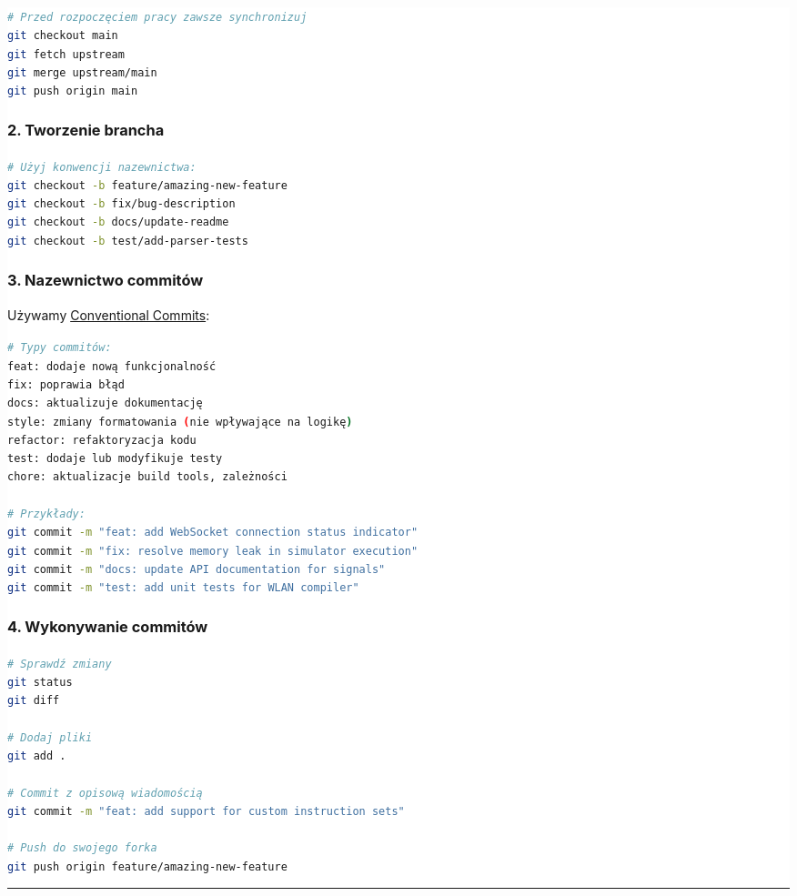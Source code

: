 ```bash
# Przed rozpoczęciem pracy zawsze synchronizuj
git checkout main
git fetch upstream
git merge upstream/main
git push origin main
```

### 2. Tworzenie brancha

```bash
# Użyj konwencji nazewnictwa:
git checkout -b feature/amazing-new-feature
git checkout -b fix/bug-description  
git checkout -b docs/update-readme
git checkout -b test/add-parser-tests
```

### 3. Nazewnictwo commitów

Używamy [Conventional Commits](https://www.conventionalcommits.org/):

```bash
# Typy commitów:
feat: dodaje nową funkcjonalność
fix: poprawia błąd
docs: aktualizuje dokumentację
style: zmiany formatowania (nie wpływające na logikę)
refactor: refaktoryzacja kodu
test: dodaje lub modyfikuje testy
chore: aktualizacje build tools, zależności

# Przykłady:
git commit -m "feat: add WebSocket connection status indicator"
git commit -m "fix: resolve memory leak in simulator execution"
git commit -m "docs: update API documentation for signals"
git commit -m "test: add unit tests for WLAN compiler"
```

### 4. Wykonywanie commitów

```bash
# Sprawdź zmiany
git status
git diff

# Dodaj pliki
git add .

# Commit z opisową wiadomością
git commit -m "feat: add support for custom instruction sets"

# Push do swojego forka
git push origin feature/amazing-new-feature
```

---